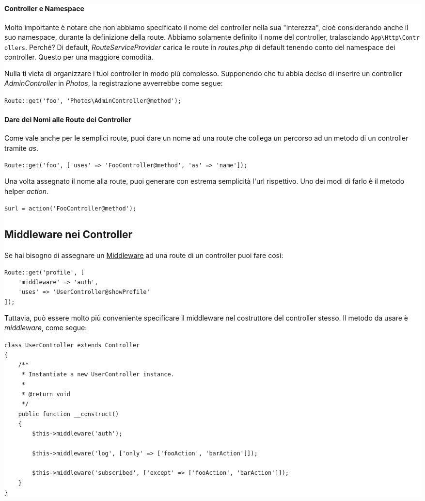 #### Controller e Namespace

Molto importante è notare che non abbiamo specificato il nome del controller nella sua "interezza", cioè considerando anche il suo namespace, durante la definizione della route. Abbiamo solamente definito il nome del controller, tralasciando `App\Http\Controllers`. Perché? Di default, _RouteServiceProvider_ carica le route in _routes.php_ di default tenendo conto del namespace dei controller. Questo per una maggiore comodità.

Nulla ti vieta di organizzare i tuoi controller in modo più complesso. Supponendo che tu abbia deciso di inserire un controller _AdminController_ in _Photos_, la registrazione avverrebbe come segue:

	Route::get('foo', 'Photos\AdminController@method');

#### Dare dei Nomi alle Route dei Controller

Come vale anche per le semplici route, puoi dare un nome ad una route che collega un percorso ad un metodo di un controller tramite _as_.

	Route::get('foo', ['uses' => 'FooController@method', 'as' => 'name']);

Una volta assegnato il nome alla route, puoi generare con estrema semplicità l'url rispettivo. Uno dei modi di farlo è il metodo helper _action_.

	$url = action('FooController@method');

<a name="middleware-controller"></a>
## Middleware nei Controller

Se hai bisogno di assegnare un [Middleware](/middleware) ad una route di un controller puoi fare così:

	Route::get('profile', [
		'middleware' => 'auth',
		'uses' => 'UserController@showProfile'
	]);

Tuttavia, può essere molto più conveniente specificare il middleware nel costruttore del controller stesso. Il metodo da usare è _middleware_, come segue:

	class UserController extends Controller
	{
		/**
		 * Instantiate a new UserController instance.
		 *
		 * @return void
		 */
		public function __construct()
		{
			$this->middleware('auth');

			$this->middleware('log', ['only' => ['fooAction', 'barAction']]);

			$this->middleware('subscribed', ['except' => ['fooAction', 'barAction']]);
		}
	}
